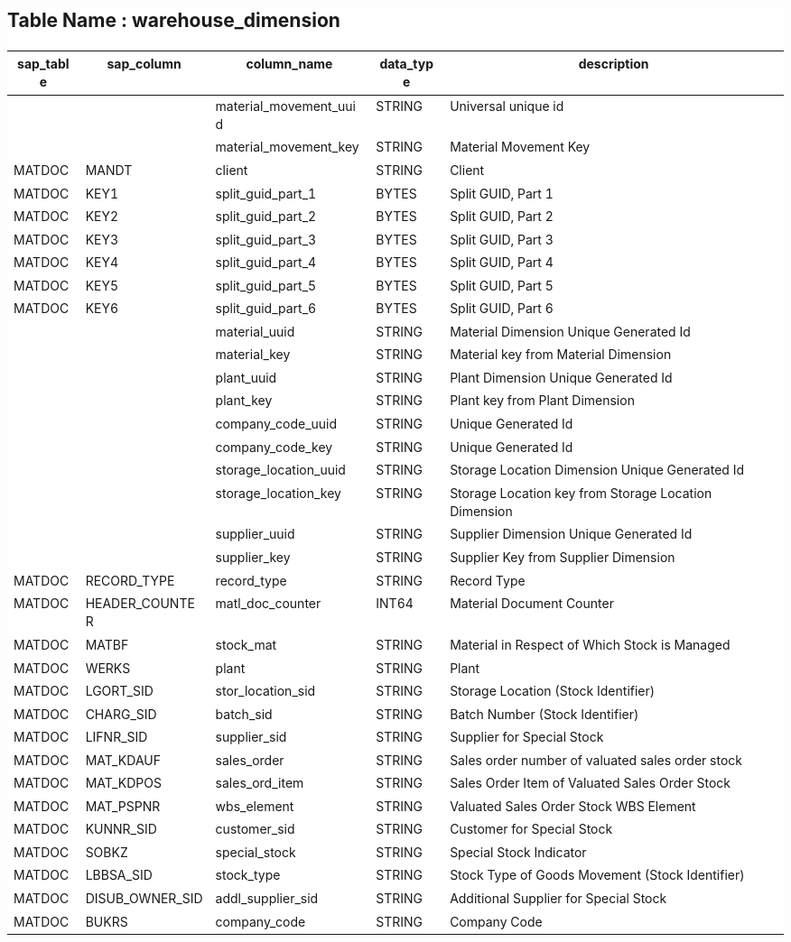 
## Table Name : warehouse_dimension


| sap_table | sap_column             | column_name                    | data_type  | description                                                  |
|-----------|------------------------|--------------------------------|------------|--------------------------------------------------------------|
|           |                        | material_movement_uuid         | STRING     | Universal unique id                                          |
|           |                        | material_movement_key          | STRING     | Material Movement Key                                        |
| MATDOC    | MANDT                  | client                         | STRING     | Client                                                       |
| MATDOC    | KEY1                   | split_guid_part_1              | BYTES      | Split GUID, Part 1                                           |
| MATDOC    | KEY2                   | split_guid_part_2              | BYTES      | Split GUID, Part 2                                           |
| MATDOC    | KEY3                   | split_guid_part_3              | BYTES      | Split GUID, Part 3                                           |
| MATDOC    | KEY4                   | split_guid_part_4              | BYTES      | Split GUID, Part 4                                           |
| MATDOC    | KEY5                   | split_guid_part_5              | BYTES      | Split GUID, Part 5                                           |
| MATDOC    | KEY6                   | split_guid_part_6              | BYTES      | Split GUID, Part 6                                           |
|           |                        | material_uuid                  | STRING     | Material Dimension Unique Generated Id                       |
|           |                        | material_key                   | STRING     | Material key from Material Dimension                         |
|           |                        | plant_uuid                     | STRING     | Plant Dimension Unique Generated Id                          |
|           |                        | plant_key                      | STRING     | Plant key from Plant Dimension                               |
|           |                        | company_code_uuid              | STRING     | Unique Generated Id                                          |
|           |                        | company_code_key               | STRING     | Unique Generated Id                                          |
|           |                        | storage_location_uuid          | STRING     | Storage Location Dimension Unique Generated Id               |
|           |                        | storage_location_key           | STRING     | Storage Location key from Storage Location Dimension         |
|           |                        | supplier_uuid                  | STRING     | Supplier Dimension Unique Generated Id                       |
|           |                        | supplier_key                   | STRING     | Supplier Key from Supplier Dimension                         |
| MATDOC    | RECORD_TYPE            | record_type                    | STRING     | Record Type                                                  |
| MATDOC    | HEADER_COUNTER         | matl_doc_counter               | INT64      | Material Document Counter                                    |
| MATDOC    | MATBF                  | stock_mat                      | STRING     | Material in Respect of Which Stock is Managed                |
| MATDOC    | WERKS                  | plant                          | STRING     | Plant                                                        |
| MATDOC    | LGORT_SID              | stor_location_sid              | STRING     | Storage Location (Stock Identifier)                          |
| MATDOC    | CHARG_SID              | batch_sid                      | STRING     | Batch Number (Stock Identifier)                              |
| MATDOC    | LIFNR_SID              | supplier_sid                   | STRING     | Supplier for Special Stock                                   |
| MATDOC    | MAT_KDAUF              | sales_order                    | STRING     | Sales order number of valuated sales order stock             |
| MATDOC    | MAT_KDPOS              | sales_ord_item                 | STRING     | Sales Order Item of Valuated Sales Order Stock               |
| MATDOC    | MAT_PSPNR              | wbs_element                    | STRING     | Valuated Sales Order Stock WBS Element                       |
| MATDOC    | KUNNR_SID              | customer_sid                   | STRING     | Customer for Special Stock                                   |
| MATDOC    | SOBKZ                  | special_stock                  | STRING     | Special Stock Indicator                                      |
| MATDOC    | LBBSA_SID              | stock_type                     | STRING     | Stock Type of Goods Movement (Stock Identifier)              |
| MATDOC    | DISUB_OWNER_SID        | addl_supplier_sid              | STRING     | Additional Supplier for Special Stock                        |
| MATDOC    | BUKRS                  | company_code                   | STRING     | Company Code                                                 |